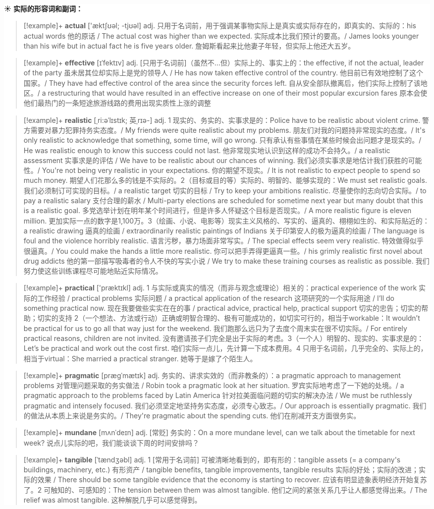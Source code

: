 ☀ <span class="category">**实际的形容词和副词：**</span>
>[!example]+ <span class="vocabulary">**actual**</span> ['æktʃʊəl; -tjʊəl] 
> <span class="definition">adj. 只用于名词前，用于强调某事物实际上是真实或实际存在的，即真实的、实际的：</span>his actual words 他的原话 / The actual cost was higher than we expected. 实际成本比我们预计的要高。/ James looks younger than his wife but in actual fact he is five years older. 詹姆斯看起来比他妻子年轻，但实际上他还大五岁。
                  
>[!example]+ <span class="vocabulary">**effective**</span> [ɪˈfektɪv]
> <span class="definition">adj. [只用于名词前]（虽然不…但）实际上的、事实上的：</span>the effective, if not the actual, leader of the party 虽未居其位却实际上是党的领导人 / He has now taken effective control of the country. 他目前已有效地控制了这个国家。/ They have had effective control of the area since the security forces left. 自从安全部队撤离后，他们实际上控制了该地区。/ a restructuring that would have resulted in an effective increase on one of their most popular excursion fares 原本会使他们最热门的一条短途旅游线路的费用出现实质性上涨的调整

>[!example]+ <span class="vocabulary">**realistic**</span> [ˌri:əˈlɪstɪk; 英ˌrɪə-]
> <span class="definition">adj. 1 现实的、务实的、实事求是的：</span>Police have to be realistic about violent crime. 警方需要对暴力犯罪持务实态度。/ My friends were quite realistic about my problems. 朋友们对我的问题持非常现实的态度。/ It's only realistic to acknowledge that something, some time, will go wrong. 只有承认有些事情在某些时候会出问题才是现实的。/ He was realistic enough to know this success could not last. 他非常现实地认识到这样的成功不会持久。/ a realistic assessment 实事求是的评估 / We have to be realistic about our chances of winning. 我们必须实事求是地估计我们获胜的可能性。/ You're not being very realistic in your expectations. 你的期望不现实。/ It is not realistic to expect people to spend so much money. 期望人们花那么多的钱是不实际的。<span class="definition">2（目标或目的等）实际的、明智的、能够实现的：</span>We must set realistic goals. 我们必须制订可实现的目标。/ a realistic target 切实的目标 / Try to keep your ambitions realistic. 尽量使你的志向切合实际。/ to pay a realistic salary 支付合理的薪水 / Multi-party elections are scheduled for sometime next year but many doubt that this is a realistic goal. 多党选举计划在明年某个时间进行，但是许多人怀疑这个目标是否现实。/ A more realistic figure is eleven million. 更加实际一点的数字是1,100万。<span class="definition">3（绘画、小说、电影等）现实主义风格的、写实的、逼真的、栩栩如生的、和实际贴近的：</span>a realistic drawing 逼真的绘画 / extraordinarily realistic paintings of Indians 关于印第安人的极为逼真的绘画 / The language is foul and the violence horribly realistic. 语言污秽，暴力场面非常写实。/ The special effects seem very realistic. 特效做得似乎很逼真。/ You could make the hands a little more realistic. 你可以把手弄得更逼真一些。/ his grimly realistic first novel about drug addicts 他的第一部描写吸毒者的令人不快的写实小说 / We try to make these training courses as realistic as possible. 我们努力使这些训练课程尽可能地贴近实际情况。

>[!example]+ <span class="vocabulary">**practical**</span> ['præktɪkl] 
> <span class="definition">adj. 1 与实际或真实的情况（而非与观念或理论）相关的：</span>practical experience of the work 实际的工作经验 / practical problems 实际问题 / a practical application of the research 这项研究的一个实际用途 / I’ll do something practical now. 现在我要做些实实在在的事 / practical advice, practical help, practical support 切实的忠告；切实的帮助；切实的支持 <span class="definition">2（一个想法、方法或行动）正确或明智合理的、极有可能成功的，如切实可行的，相当于workable：</span>It wouldn’t be practical for us to go all that way just for the weekend. 我们跑那么远只为了去度个周末实在很不切实际。/ For entirely practical reasons, children are not invited. 没有邀请孩子们完全是出于实际的考虑。<span class="definition">3（一个人）明智的、现实的、实事求是的：</span>Let’s be practical and work out the cost first. 咱们实际一点儿，先计算一下成本费用。<span class="definition">4 只用于名词前，几乎完全的、实际上的，相当于virtual：</span>She married a practical stranger. 她等于是嫁了个陌生人。
           
>[!example]+ <span class="vocabulary">**pragmatic**</span> [prægˈmætɪk]
> <span class="definition">adj. 务实的、讲求实效的（而非教条的）：</span>a pragmatic approach to management problems 对管理问题采取的务实做法 / Robin took a pragmatic look at her situation. 罗宾实际地考虑了一下她的处境。/ a pragmatic approach to the problems faced by Latin America 针对拉美面临问题的切实的解决办法 / We must be ruthlessly pragmatic and intensely focused. 我们必须坚定地坚持务实态度，必须专心致志。/ Our approach is essentially pragmatic. 我们的做法从本质上来说是务实的。/ They're pragmatic about the spending cuts. 他们在削减开支方面很务实。

>[!example]+ <span class="vocabulary">**mundane**</span> [mʌnˈdeɪn]
> <span class="definition">adj. [常贬] 务实的：</span>On a more mundane level, can we talk about the timetable for next week? 说点儿实际的吧，我们能谈谈下周的时间安排吗？

>[!example]+ <span class="vocabulary">**tangible**</span> [ˈtændʒəbl]
> <span class="definition">adj. 1 [常用于名词前] 可被清晰地看到的，即有形的：</span>tangible assets (= a company's buildings, machinery, etc.) 有形资产 / tangible benefits, tangible improvements, tangible results 实际的好处；实际的改进；实际的效果 / There should be some tangible evidence that the economy is starting to recover. 应该有明显迹象表明经济开始复苏了。<span class="definition">2 可触知的、可感知的：</span>The tension between them was almost tangible. 他们之间的紧张关系几乎让人都感觉得出来。/ The relief was almost tangible. 这种解脱几乎可以感觉得到。
